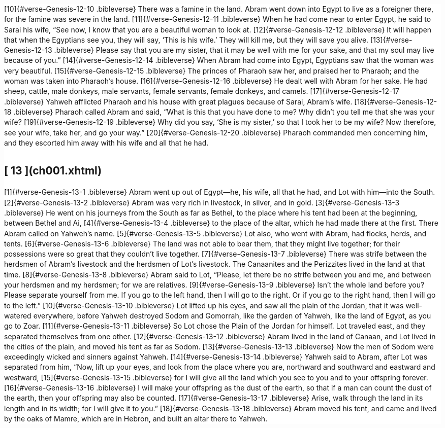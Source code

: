 [10]{#verse-Genesis-12-10 .bibleverse} There was a famine in the land. Abram went down into Egypt to live as a foreigner there, for the famine was severe in the land. [11]{#verse-Genesis-12-11 .bibleverse} When he had come near to enter Egypt, he said to Sarai his wife, “See now, I know that you are a beautiful woman to look at. [12]{#verse-Genesis-12-12 .bibleverse} It will happen that when the Egyptians see you, they will say, ‘This is his wife.’ They will kill me, but they will save you alive. [13]{#verse-Genesis-12-13 .bibleverse} Please say that you are my sister, that it may be well with me for your sake, and that my soul may live because of you.” [14]{#verse-Genesis-12-14 .bibleverse} When Abram had come into Egypt, Egyptians saw that the woman was very beautiful. [15]{#verse-Genesis-12-15 .bibleverse} The princes of Pharaoh saw her, and praised her to Pharaoh; and the woman was taken into Pharaoh’s house. [16]{#verse-Genesis-12-16 .bibleverse} He dealt well with Abram for her sake. He had sheep, cattle, male donkeys, male servants, female servants, female donkeys, and camels. [17]{#verse-Genesis-12-17 .bibleverse} Yahweh afflicted Pharaoh and his house with great plagues because of Sarai, Abram’s wife. [18]{#verse-Genesis-12-18 .bibleverse} Pharaoh called Abram and said, “What is this that you have done to me? Why didn’t you tell me that she was your wife? [19]{#verse-Genesis-12-19 .bibleverse} Why did you say, ‘She is my sister,’ so that I took her to be my wife? Now therefore, see your wife, take her, and go your way.” [20]{#verse-Genesis-12-20 .bibleverse} Pharaoh commanded men concerning him, and they escorted him away with his wife and all that he had. 

<h2 class="chaptertitle">[&nbsp;13&nbsp;](ch001.xhtml)<span><span id="chapter-Genesis-13"></span></span></h2>
 
[1]{#verse-Genesis-13-1 .bibleverse} Abram went up out of Egypt—he, his wife, all that he had, and Lot with him—into the South. [2]{#verse-Genesis-13-2 .bibleverse} Abram was very rich in livestock, in silver, and in gold. [3]{#verse-Genesis-13-3 .bibleverse} He went on his journeys from the South as far as Bethel, to the place where his tent had been at the beginning, between Bethel and Ai, [4]{#verse-Genesis-13-4 .bibleverse} to the place of the altar, which he had made there at the first. There Abram called on Yahweh’s name.
[5]{#verse-Genesis-13-5 .bibleverse} Lot also, who went with Abram, had flocks, herds, and tents. [6]{#verse-Genesis-13-6 .bibleverse} The land was not able to bear them, that they might live together; for their possessions were so great that they couldn’t live together. [7]{#verse-Genesis-13-7 .bibleverse} There was strife between the herdsmen of Abram’s livestock and the herdsmen of Lot’s livestock. The Canaanites and the Perizzites lived in the land at that time. [8]{#verse-Genesis-13-8 .bibleverse} Abram said to Lot, “Please, let there be no strife between you and me, and between your herdsmen and my herdsmen; for we are relatives. [9]{#verse-Genesis-13-9 .bibleverse} Isn’t the whole land before you? Please separate yourself from me. If you go to the left hand, then I will go to the right. Or if you go to the right hand, then I will go to the left.”
[10]{#verse-Genesis-13-10 .bibleverse} Lot lifted up his eyes, and saw all the plain of the Jordan, that it was well-watered everywhere, before Yahweh destroyed Sodom and Gomorrah, like the garden of Yahweh, like the land of Egypt, as you go to Zoar. [11]{#verse-Genesis-13-11 .bibleverse} So Lot chose the Plain of the Jordan for himself. Lot traveled east, and they separated themselves from one other. [12]{#verse-Genesis-13-12 .bibleverse} Abram lived in the land of Canaan, and Lot lived in the cities of the plain, and moved his tent as far as Sodom. [13]{#verse-Genesis-13-13 .bibleverse} Now the men of Sodom were exceedingly wicked and sinners against Yahweh.
[14]{#verse-Genesis-13-14 .bibleverse} Yahweh said to Abram, after Lot was separated from him, “Now, lift up your eyes, and look from the place where you are, northward and southward and eastward and westward, [15]{#verse-Genesis-13-15 .bibleverse} for I will give all the land which you see to you and to your offspring forever. [16]{#verse-Genesis-13-16 .bibleverse} I will make your offspring as the dust of the earth, so that if a man can count the dust of the earth, then your offspring may also be counted. [17]{#verse-Genesis-13-17 .bibleverse} Arise, walk through the land in its length and in its width; for I will give it to you.” [18]{#verse-Genesis-13-18 .bibleverse} Abram moved his tent, and came and lived by the oaks of Mamre, which are in Hebron, and built an altar there to Yahweh. 

